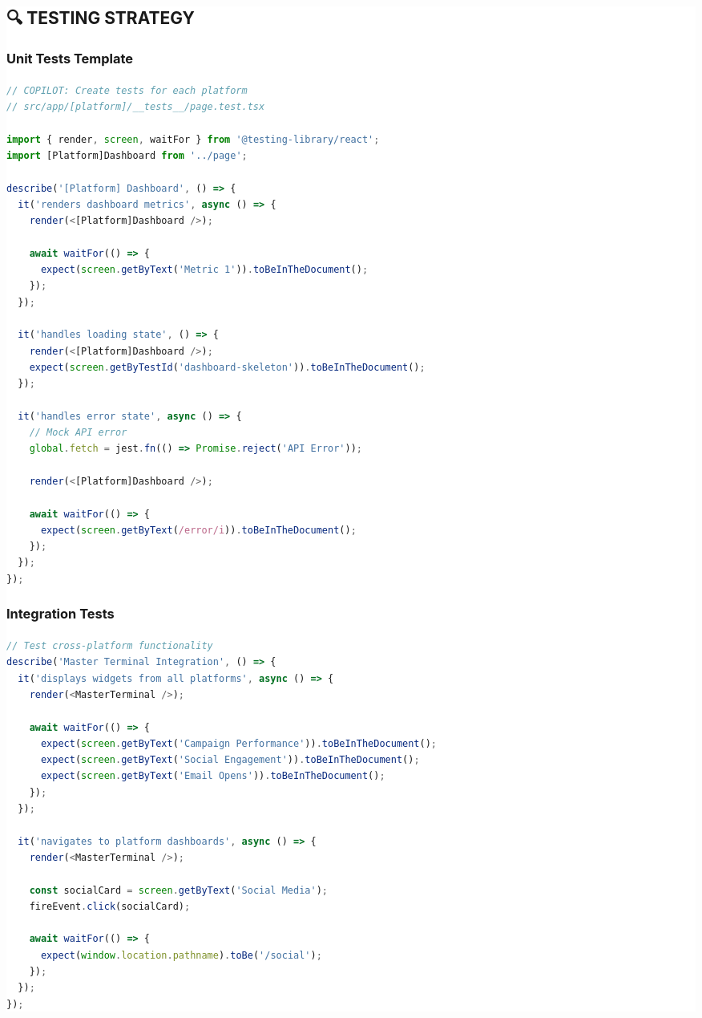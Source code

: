
## 🔍 TESTING STRATEGY

### Unit Tests Template
```typescript
// COPILOT: Create tests for each platform
// src/app/[platform]/__tests__/page.test.tsx

import { render, screen, waitFor } from '@testing-library/react';
import [Platform]Dashboard from '../page';

describe('[Platform] Dashboard', () => {
  it('renders dashboard metrics', async () => {
    render(<[Platform]Dashboard />);
    
    await waitFor(() => {
      expect(screen.getByText('Metric 1')).toBeInTheDocument();
    });
  });

  it('handles loading state', () => {
    render(<[Platform]Dashboard />);
    expect(screen.getByTestId('dashboard-skeleton')).toBeInTheDocument();
  });

  it('handles error state', async () => {
    // Mock API error
    global.fetch = jest.fn(() => Promise.reject('API Error'));
    
    render(<[Platform]Dashboard />);
    
    await waitFor(() => {
      expect(screen.getByText(/error/i)).toBeInTheDocument();
    });
  });
});
```

### Integration Tests
```typescript
// Test cross-platform functionality
describe('Master Terminal Integration', () => {
  it('displays widgets from all platforms', async () => {
    render(<MasterTerminal />);
    
    await waitFor(() => {
      expect(screen.getByText('Campaign Performance')).toBeInTheDocument();
      expect(screen.getByText('Social Engagement')).toBeInTheDocument();
      expect(screen.getByText('Email Opens')).toBeInTheDocument();
    });
  });

  it('navigates to platform dashboards', async () => {
    render(<MasterTerminal />);
    
    const socialCard = screen.getByText('Social Media');
    fireEvent.click(socialCard);
    
    await waitFor(() => {
      expect(window.location.pathname).toBe('/social');
    });
  });
});
```